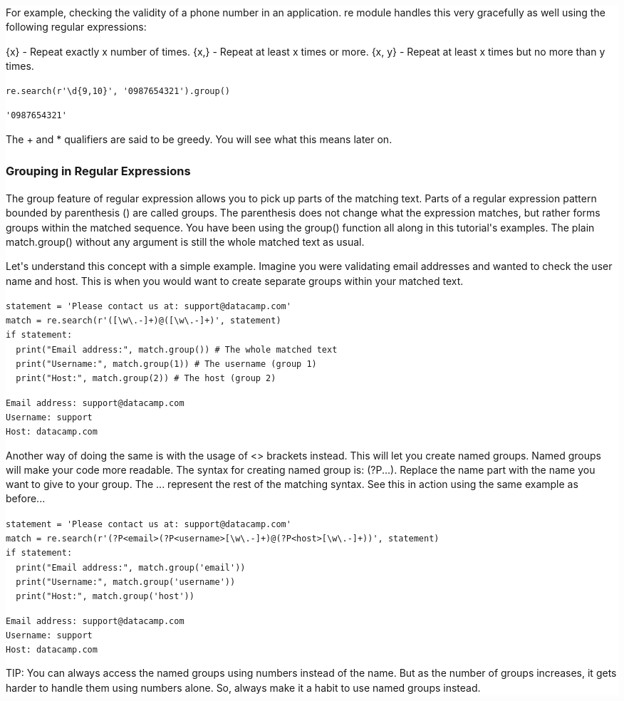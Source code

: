 For example, checking the validity of a phone number in an application. re module handles this very gracefully as well using the following regular expressions:

{x} - Repeat exactly x number of times.
{x,} - Repeat at least x times or more.
{x, y} - Repeat at least x times but no more than y times.
```
re.search(r'\d{9,10}', '0987654321').group()
```
```
'0987654321'
```
The + and * qualifiers are said to be greedy. You will see what this means later on.


### Grouping in Regular Expressions
The group feature of regular expression allows you to pick up parts of the matching text. Parts of a regular expression pattern bounded by parenthesis () are called groups. The parenthesis does not change what the expression matches, but rather forms groups within the matched sequence. You have been using the group() function all along in this tutorial's examples. The plain match.group() without any argument is still the whole matched text as usual.

Let's understand this concept with a simple example. Imagine you were validating email addresses and wanted to check the user name and host. This is when you would want to create separate groups within your matched text.
```
statement = 'Please contact us at: support@datacamp.com'
match = re.search(r'([\w\.-]+)@([\w\.-]+)', statement)
if statement:
  print("Email address:", match.group()) # The whole matched text
  print("Username:", match.group(1)) # The username (group 1)
  print("Host:", match.group(2)) # The host (group 2)
```
```
Email address: support@datacamp.com
Username: support
Host: datacamp.com
```
Another way of doing the same is with the usage of <> brackets instead. This will let you create named groups. Named groups will make your code more readable. The syntax for creating named group is: (?P<name>...). Replace the name part with the name you want to give to your group. The ... represent the rest of the matching syntax. See this in action using the same example as before...
```
statement = 'Please contact us at: support@datacamp.com'
match = re.search(r'(?P<email>(?P<username>[\w\.-]+)@(?P<host>[\w\.-]+))', statement)
if statement:
  print("Email address:", match.group('email'))
  print("Username:", match.group('username'))
  print("Host:", match.group('host'))
```
```
Email address: support@datacamp.com
Username: support
Host: datacamp.com
```
TIP: You can always access the named groups using numbers instead of the name. But as the number of groups increases, it gets harder to handle them using numbers alone. So, always make it a habit to use named groups instead.
  